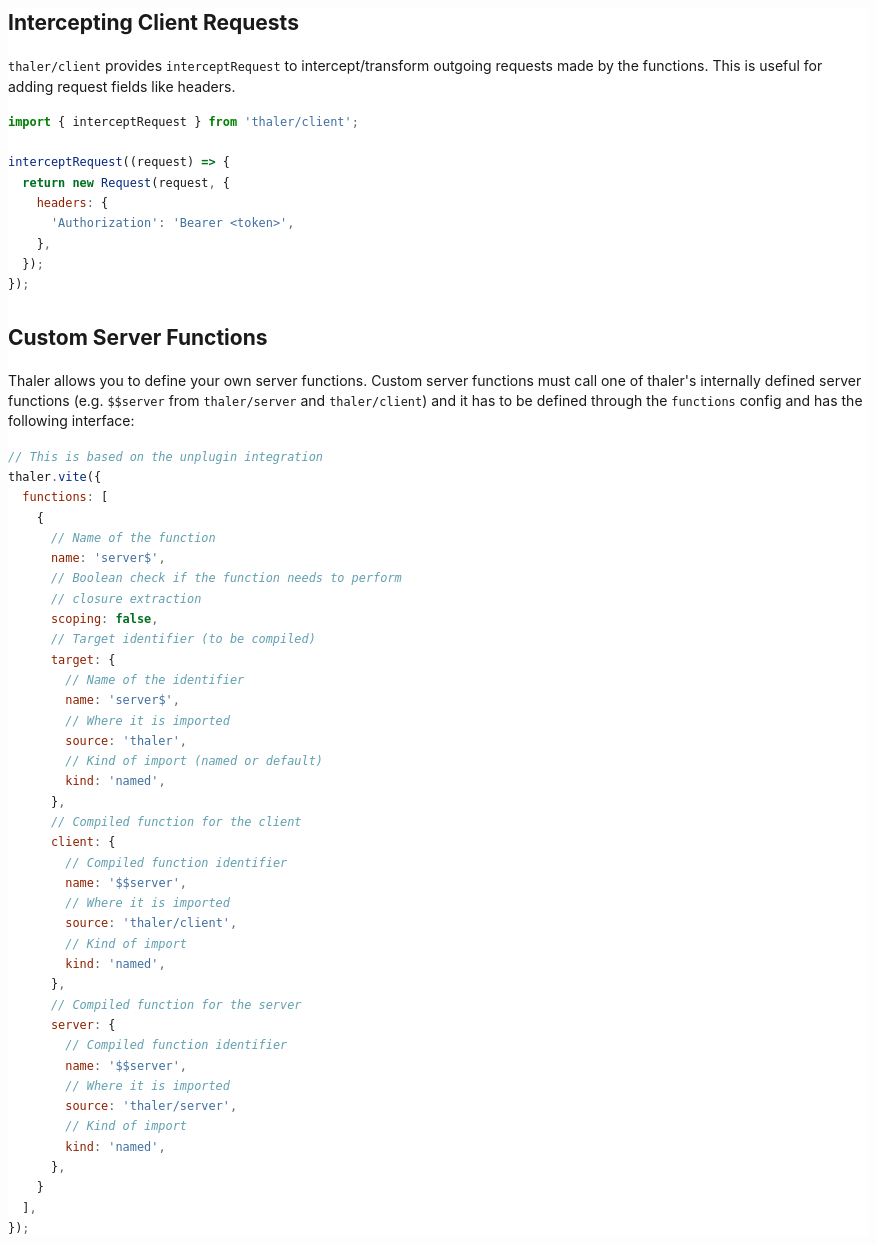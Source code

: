 ## Intercepting Client Requests

`thaler/client` provides `interceptRequest` to intercept/transform outgoing requests made by the functions. This is useful for adding request fields like headers.

```js
import { interceptRequest } from 'thaler/client';

interceptRequest((request) => {
  return new Request(request, {
    headers: {
      'Authorization': 'Bearer <token>',
    },
  });
});

```

## Custom Server Functions

Thaler allows you to define your own server functions. Custom server functions must call one of thaler's internally defined server functions (e.g. `$$server` from `thaler/server` and `thaler/client`) and it has to be defined through the `functions` config and has the following interface:

```js
// This is based on the unplugin integration
thaler.vite({
  functions: [
    {
      // Name of the function
      name: 'server$',
      // Boolean check if the function needs to perform
      // closure extraction
      scoping: false,
      // Target identifier (to be compiled)
      target: {
        // Name of the identifier
        name: 'server$',
        // Where it is imported
        source: 'thaler',
        // Kind of import (named or default)
        kind: 'named',
      },
      // Compiled function for the client
      client: {
        // Compiled function identifier
        name: '$$server',
        // Where it is imported
        source: 'thaler/client',
        // Kind of import
        kind: 'named',
      },
      // Compiled function for the server
      server: {
        // Compiled function identifier
        name: '$$server',
        // Where it is imported
        source: 'thaler/server',
        // Kind of import
        kind: 'named',
      },
    }
  ],
});
```